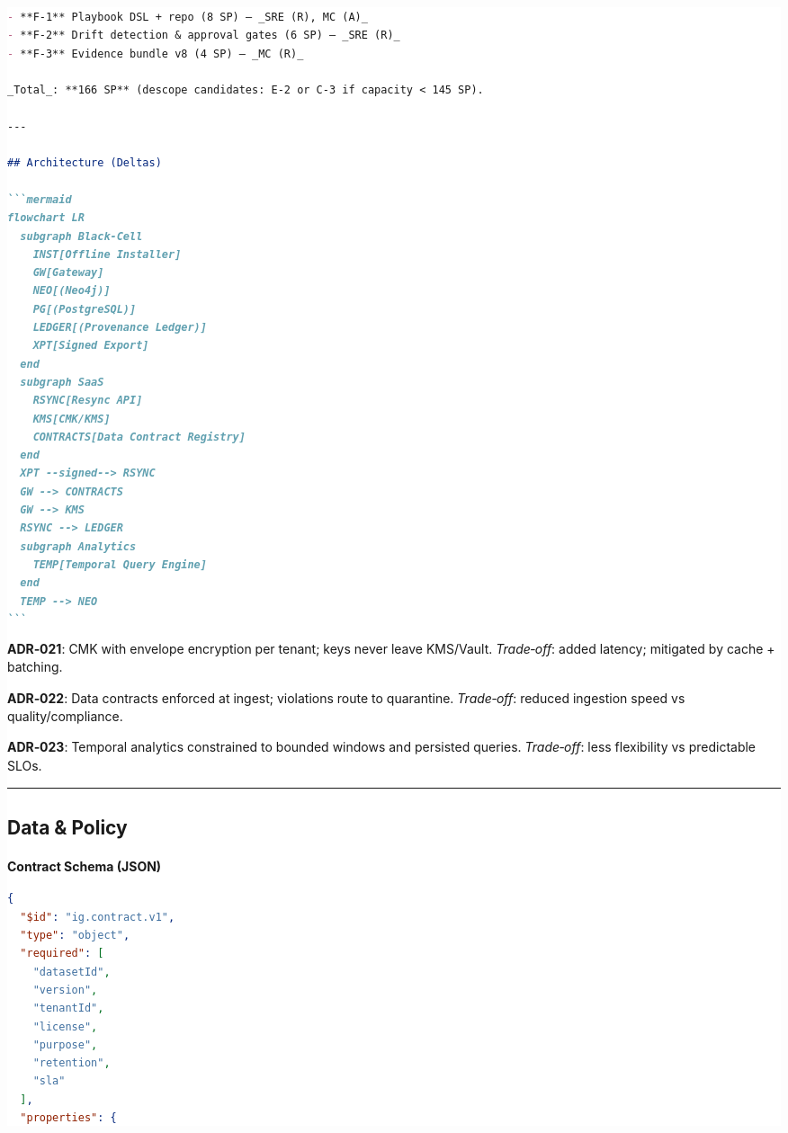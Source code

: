 ````markdown
- **F‑1** Playbook DSL + repo (8 SP) — _SRE (R), MC (A)_
- **F‑2** Drift detection & approval gates (6 SP) — _SRE (R)_
- **F‑3** Evidence bundle v8 (4 SP) — _MC (R)_

_Total_: **166 SP** (descope candidates: E‑2 or C‑3 if capacity < 145 SP).

---

## Architecture (Deltas)

```mermaid
flowchart LR
  subgraph Black-Cell
    INST[Offline Installer]
    GW[Gateway]
    NEO[(Neo4j)]
    PG[(PostgreSQL)]
    LEDGER[(Provenance Ledger)]
    XPT[Signed Export]
  end
  subgraph SaaS
    RSYNC[Resync API]
    KMS[CMK/KMS]
    CONTRACTS[Data Contract Registry]
  end
  XPT --signed--> RSYNC
  GW --> CONTRACTS
  GW --> KMS
  RSYNC --> LEDGER
  subgraph Analytics
    TEMP[Temporal Query Engine]
  end
  TEMP --> NEO
```
````

**ADR‑021**: CMK with envelope encryption per tenant; keys never leave KMS/Vault. _Trade‑off_: added latency; mitigated by cache + batching.

**ADR‑022**: Data contracts enforced at ingest; violations route to quarantine. _Trade‑off_: reduced ingestion speed vs quality/compliance.

**ADR‑023**: Temporal analytics constrained to bounded windows and persisted queries. _Trade‑off_: less flexibility vs predictable SLOs.

---

## Data & Policy

**Contract Schema (JSON)**

```json
{
  "$id": "ig.contract.v1",
  "type": "object",
  "required": [
    "datasetId",
    "version",
    "tenantId",
    "license",
    "purpose",
    "retention",
    "sla"
  ],
  "properties": {
```